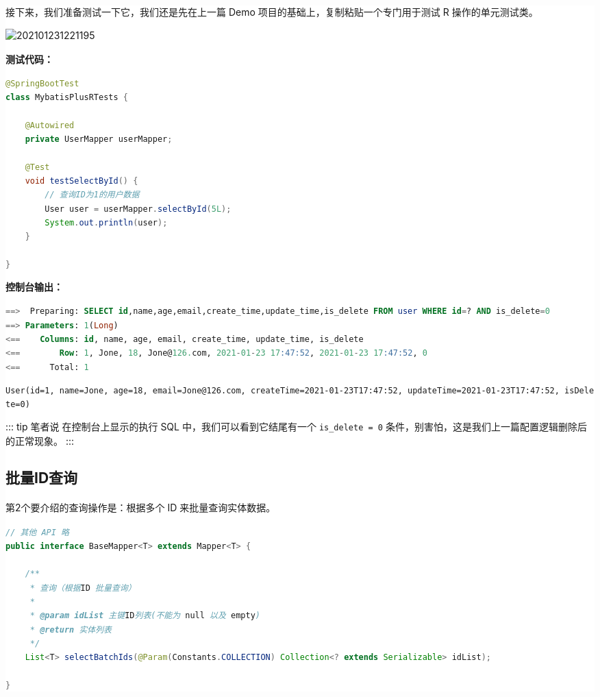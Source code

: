 接下来，我们准备测试一下它，我们还是先在上一篇 Demo 项目的基础上，复制粘贴一个专门用于测试 R 操作的单元测试类。

![202101231221195](../../../public/img/2021/01/23/202101231221195.gif)

**测试代码：** 

```java
@SpringBootTest
class MybatisPlusRTests {
    
    @Autowired
    private UserMapper userMapper;

    @Test
    void testSelectById() {
        // 查询ID为1的用户数据
        User user = userMapper.selectById(5L);
        System.out.println(user);
    }
    
}
```

**控制台输出：** 

```sql
==>  Preparing: SELECT id,name,age,email,create_time,update_time,is_delete FROM user WHERE id=? AND is_delete=0
==> Parameters: 1(Long)
<==    Columns: id, name, age, email, create_time, update_time, is_delete
<==        Row: 1, Jone, 18, Jone@126.com, 2021-01-23 17:47:52, 2021-01-23 17:47:52, 0
<==      Total: 1
```

```
User(id=1, name=Jone, age=18, email=Jone@126.com, createTime=2021-01-23T17:47:52, updateTime=2021-01-23T17:47:52, isDelete=0)
```

::: tip 笔者说
在控制台上显示的执行 SQL 中，我们可以看到它结尾有一个 `is_delete = 0` 条件，别害怕，这是我们上一篇配置逻辑删除后的正常现象。
:::

## 批量ID查询

第2个要介绍的查询操作是：根据多个 ID 来批量查询实体数据。

```java
// 其他 API 略
public interface BaseMapper<T> extends Mapper<T> {

    /**
     * 查询（根据ID 批量查询）
     *
     * @param idList 主键ID列表(不能为 null 以及 empty)
     * @return 实体列表
     */
    List<T> selectBatchIds(@Param(Constants.COLLECTION) Collection<? extends Serializable> idList);
    
}
```
